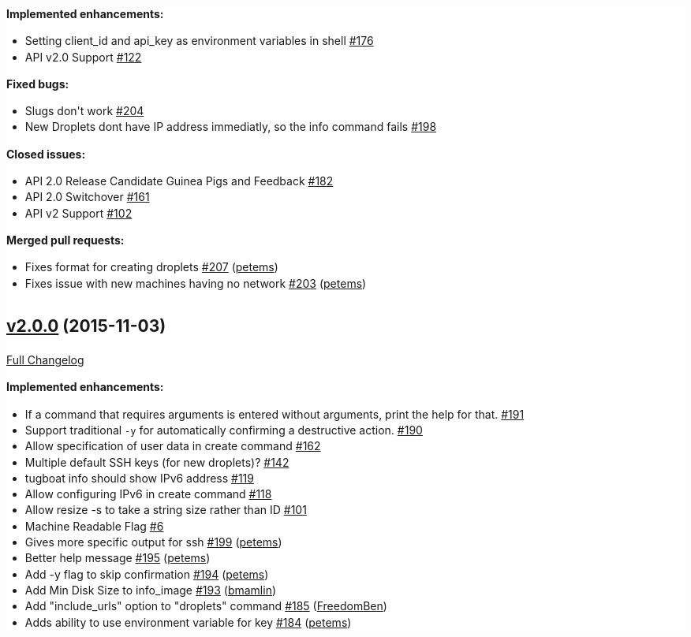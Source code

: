 **Implemented enhancements:**

- Setting client\_id and api\_key as environment variables in shell [\#176](https://github.com/petems/tugboat/issues/176)
- API v2.0 Support [\#122](https://github.com/petems/tugboat/issues/122)

**Fixed bugs:**

- Slugs don't work [\#204](https://github.com/petems/tugboat/issues/204)
- New Droplets dont have IP address immediatly, so the info command fails [\#198](https://github.com/petems/tugboat/issues/198)

**Closed issues:**

- API 2.0 Release Candidate Guinea Pigs and Feedback [\#182](https://github.com/petems/tugboat/issues/182)
- API 2.0 Switchover [\#161](https://github.com/petems/tugboat/issues/161)
- API v2 Support [\#102](https://github.com/petems/tugboat/issues/102)

**Merged pull requests:**

- Fixes format for creating droplets [\#207](https://github.com/petems/tugboat/pull/207) ([petems](https://github.com/petems))
- Fixes issue with new machines having no network [\#203](https://github.com/petems/tugboat/pull/203) ([petems](https://github.com/petems))

## [v2.0.0](https://github.com/petems/tugboat/tree/v2.0.0) (2015-11-03)
[Full Changelog](https://github.com/petems/tugboat/compare/v2.0.0.RC1...v2.0.0)

**Implemented enhancements:**

- If a command that requires arguments is entered without arguments, print the help for that. [\#191](https://github.com/petems/tugboat/issues/191)
- Support traditional `-y` for automatically confirming a destructive action. [\#190](https://github.com/petems/tugboat/issues/190)
- Allow specification of user data in create command [\#162](https://github.com/petems/tugboat/issues/162)
- Multiple default SSH keys \(for new droplets\)? [\#142](https://github.com/petems/tugboat/issues/142)
- tugboat info should show IPv6 address [\#119](https://github.com/petems/tugboat/issues/119)
- Allow configuring IPv6 in create command [\#118](https://github.com/petems/tugboat/issues/118)
- Allow resize -s to take a string size rather than ID [\#101](https://github.com/petems/tugboat/issues/101)
- Machine Readable Flag [\#6](https://github.com/petems/tugboat/issues/6)
- Gives more specific output for ssh [\#199](https://github.com/petems/tugboat/pull/199) ([petems](https://github.com/petems))
- Better help message [\#195](https://github.com/petems/tugboat/pull/195) ([petems](https://github.com/petems))
- Add -y flag to skip confirmation [\#194](https://github.com/petems/tugboat/pull/194) ([petems](https://github.com/petems))
- Add Min Disk Size to info\_image [\#193](https://github.com/petems/tugboat/pull/193) ([bmamlin](https://github.com/bmamlin))
- Add "include\_urls" option to "droplets" command [\#185](https://github.com/petems/tugboat/pull/185) ([FreedomBen](https://github.com/FreedomBen))
- Adds ability to use environment variable for key [\#184](https://github.com/petems/tugboat/pull/184) ([petems](https://github.com/petems))
